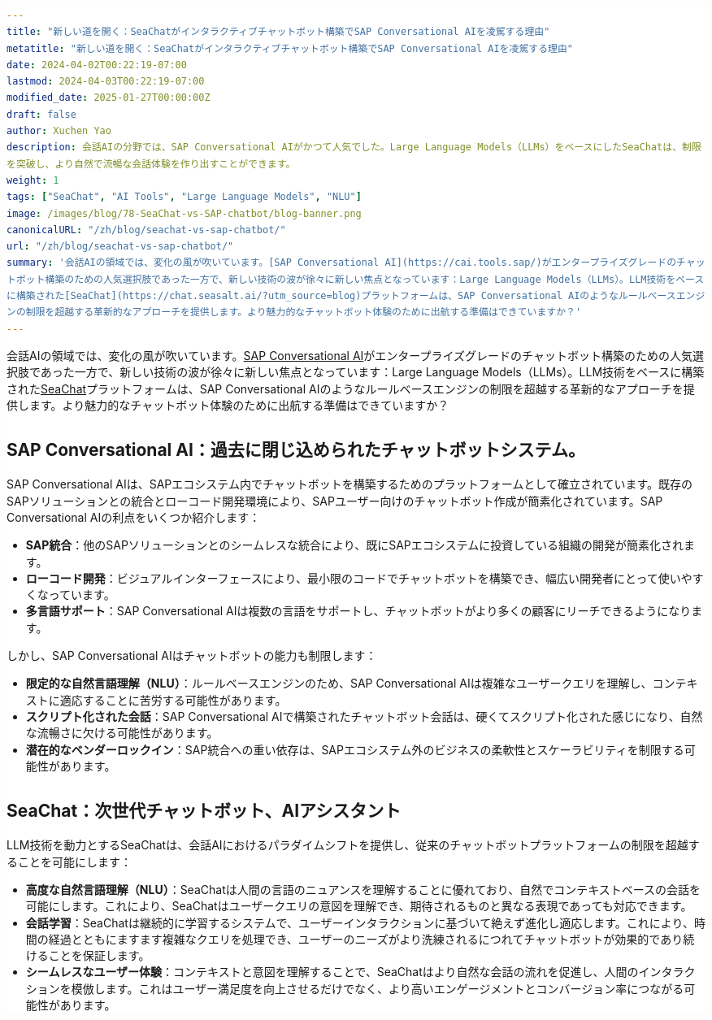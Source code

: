 ```yaml
---
title: "新しい道を開く：SeaChatがインタラクティブチャットボット構築でSAP Conversational AIを凌駕する理由"
metatitle: "新しい道を開く：SeaChatがインタラクティブチャットボット構築でSAP Conversational AIを凌駕する理由"
date: 2024-04-02T00:22:19-07:00
lastmod: 2024-04-03T00:22:19-07:00
modified_date: 2025-01-27T00:00:00Z
draft: false
author: Xuchen Yao
description: 会話AIの分野では、SAP Conversational AIがかつて人気でした。Large Language Models（LLMs）をベースにしたSeaChatは、制限を突破し、より自然で流暢な会話体験を作り出すことができます。
weight: 1
tags: ["SeaChat", "AI Tools", "Large Language Models", "NLU"]
image: /images/blog/78-SeaChat-vs-SAP-chatbot/blog-banner.png
canonicalURL: "/zh/blog/seachat-vs-sap-chatbot/"
url: "/zh/blog/seachat-vs-sap-chatbot/"
summary: '会話AIの領域では、変化の風が吹いています。[SAP Conversational AI](https://cai.tools.sap/)がエンタープライズグレードのチャットボット構築のための人気選択肢であった一方で、新しい技術の波が徐々に新しい焦点となっています：Large Language Models（LLMs）。LLM技術をベースに構築された[SeaChat](https://chat.seasalt.ai/?utm_source=blog)プラットフォームは、SAP Conversational AIのようなルールベースエンジンの制限を超越する革新的なアプローチを提供します。より魅力的なチャットボット体験のために出航する準備はできていますか？'
---
```


会話AIの領域では、変化の風が吹いています。[SAP Conversational AI](https://cai.tools.sap/)がエンタープライズグレードのチャットボット構築のための人気選択肢であった一方で、新しい技術の波が徐々に新しい焦点となっています：Large Language Models（LLMs）。LLM技術をベースに構築された[SeaChat](https://chat.seasalt.ai/?utm_source=blog)プラットフォームは、SAP Conversational AIのようなルールベースエンジンの制限を超越する革新的なアプローチを提供します。より魅力的なチャットボット体験のために出航する準備はできていますか？

## SAP Conversational AI：過去に閉じ込められたチャットボットシステム。

SAP Conversational AIは、SAPエコシステム内でチャットボットを構築するためのプラットフォームとして確立されています。既存のSAPソリューションとの統合とローコード開発環境により、SAPユーザー向けのチャットボット作成が簡素化されています。SAP Conversational AIの利点をいくつか紹介します：

- **SAP統合**：他のSAPソリューションとのシームレスな統合により、既にSAPエコシステムに投資している組織の開発が簡素化されます。
- **ローコード開発**：ビジュアルインターフェースにより、最小限のコードでチャットボットを構築でき、幅広い開発者にとって使いやすくなっています。
- **多言語サポート**：SAP Conversational AIは複数の言語をサポートし、チャットボットがより多くの顧客にリーチできるようになります。

しかし、SAP Conversational AIはチャットボットの能力も制限します：

- **限定的な自然言語理解（NLU）**：ルールベースエンジンのため、SAP Conversational AIは複雑なユーザークエリを理解し、コンテキストに適応することに苦労する可能性があります。
- **スクリプト化された会話**：SAP Conversational AIで構築されたチャットボット会話は、硬くてスクリプト化された感じになり、自然な流暢さに欠ける可能性があります。
- **潜在的なベンダーロックイン**：SAP統合への重い依存は、SAPエコシステム外のビジネスの柔軟性とスケーラビリティを制限する可能性があります。

## SeaChat：次世代チャットボット、AIアシスタント

LLM技術を動力とするSeaChatは、会話AIにおけるパラダイムシフトを提供し、従来のチャットボットプラットフォームの制限を超越することを可能にします：
- **高度な自然言語理解（NLU）**：SeaChatは人間の言語のニュアンスを理解することに優れており、自然でコンテキストベースの会話を可能にします。これにより、SeaChatはユーザークエリの意図を理解でき、期待されるものと異なる表現であっても対応できます。
- **会話学習**：SeaChatは継続的に学習するシステムで、ユーザーインタラクションに基づいて絶えず進化し適応します。これにより、時間の経過とともにますます複雑なクエリを処理でき、ユーザーのニーズがより洗練されるにつれてチャットボットが効果的であり続けることを保証します。
- **シームレスなユーザー体験**：コンテキストと意図を理解することで、SeaChatはより自然な会話の流れを促進し、人間のインタラクションを模倣します。これはユーザー満足度を向上させるだけでなく、より高いエンゲージメントとコンバージョン率につながる可能性があります。
